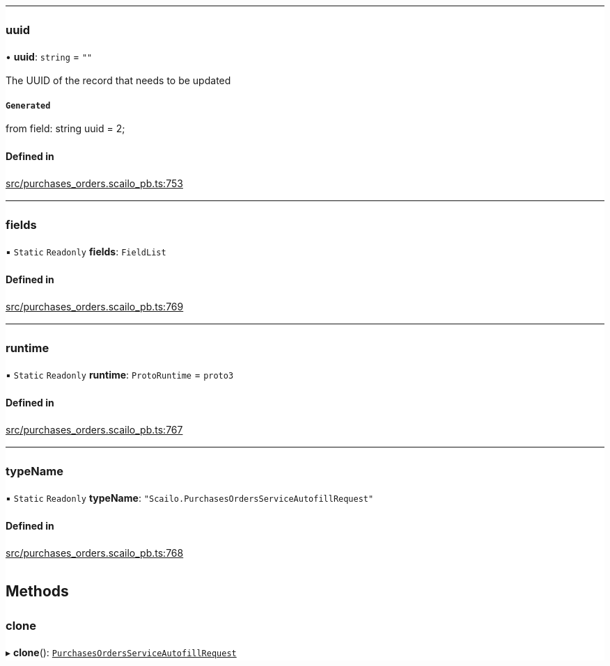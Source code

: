 ___

### uuid

• **uuid**: `string` = `""`

The UUID of the record that needs to be updated

**`Generated`**

from field: string uuid = 2;

#### Defined in

[src/purchases_orders.scailo_pb.ts:753](https://github.com/scailo/ts-sdk/blob/c10a36b57201dfa5903d4b53efa1e62aa6208936/src/purchases_orders.scailo_pb.ts#L753)

___

### fields

▪ `Static` `Readonly` **fields**: `FieldList`

#### Defined in

[src/purchases_orders.scailo_pb.ts:769](https://github.com/scailo/ts-sdk/blob/c10a36b57201dfa5903d4b53efa1e62aa6208936/src/purchases_orders.scailo_pb.ts#L769)

___

### runtime

▪ `Static` `Readonly` **runtime**: `ProtoRuntime` = `proto3`

#### Defined in

[src/purchases_orders.scailo_pb.ts:767](https://github.com/scailo/ts-sdk/blob/c10a36b57201dfa5903d4b53efa1e62aa6208936/src/purchases_orders.scailo_pb.ts#L767)

___

### typeName

▪ `Static` `Readonly` **typeName**: ``"Scailo.PurchasesOrdersServiceAutofillRequest"``

#### Defined in

[src/purchases_orders.scailo_pb.ts:768](https://github.com/scailo/ts-sdk/blob/c10a36b57201dfa5903d4b53efa1e62aa6208936/src/purchases_orders.scailo_pb.ts#L768)

## Methods

### clone

▸ **clone**(): [`PurchasesOrdersServiceAutofillRequest`](PurchasesOrdersServiceAutofillRequest.md)
